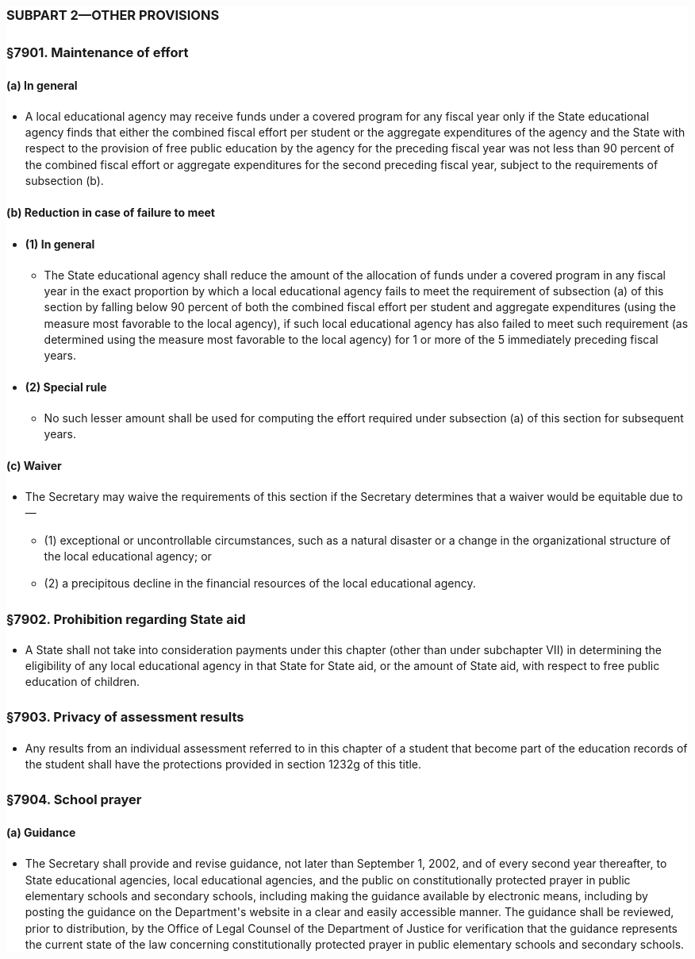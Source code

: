 ### SUBPART 2—OTHER PROVISIONS

### §7901. Maintenance of effort
#### (a) In general
* A local educational agency may receive funds under a covered program for any fiscal year only if the State educational agency finds that either the combined fiscal effort per student or the aggregate expenditures of the agency and the State with respect to the provision of free public education by the agency for the preceding fiscal year was not less than 90 percent of the combined fiscal effort or aggregate expenditures for the second preceding fiscal year, subject to the requirements of subsection (b).

#### (b) Reduction in case of failure to meet
* #### (1) In general
  * The State educational agency shall reduce the amount of the allocation of funds under a covered program in any fiscal year in the exact proportion by which a local educational agency fails to meet the requirement of subsection (a) of this section by falling below 90 percent of both the combined fiscal effort per student and aggregate expenditures (using the measure most favorable to the local agency), if such local educational agency has also failed to meet such requirement (as determined using the measure most favorable to the local agency) for 1 or more of the 5 immediately preceding fiscal years.

* #### (2) Special rule
  * No such lesser amount shall be used for computing the effort required under subsection (a) of this section for subsequent years.

#### (c) Waiver
* The Secretary may waive the requirements of this section if the Secretary determines that a waiver would be equitable due to—

  * (1) exceptional or uncontrollable circumstances, such as a natural disaster or a change in the organizational structure of the local educational agency; or

  * (2) a precipitous decline in the financial resources of the local educational agency.

### §7902. Prohibition regarding State aid
* A State shall not take into consideration payments under this chapter (other than under subchapter VII) in determining the eligibility of any local educational agency in that State for State aid, or the amount of State aid, with respect to free public education of children.

### §7903. Privacy of assessment results
* Any results from an individual assessment referred to in this chapter of a student that become part of the education records of the student shall have the protections provided in section 1232g of this title.

### §7904. School prayer
#### (a) Guidance
* The Secretary shall provide and revise guidance, not later than September 1, 2002, and of every second year thereafter, to State educational agencies, local educational agencies, and the public on constitutionally protected prayer in public elementary schools and secondary schools, including making the guidance available by electronic means, including by posting the guidance on the Department's website in a clear and easily accessible manner. The guidance shall be reviewed, prior to distribution, by the Office of Legal Counsel of the Department of Justice for verification that the guidance represents the current state of the law concerning constitutionally protected prayer in public elementary schools and secondary schools.
